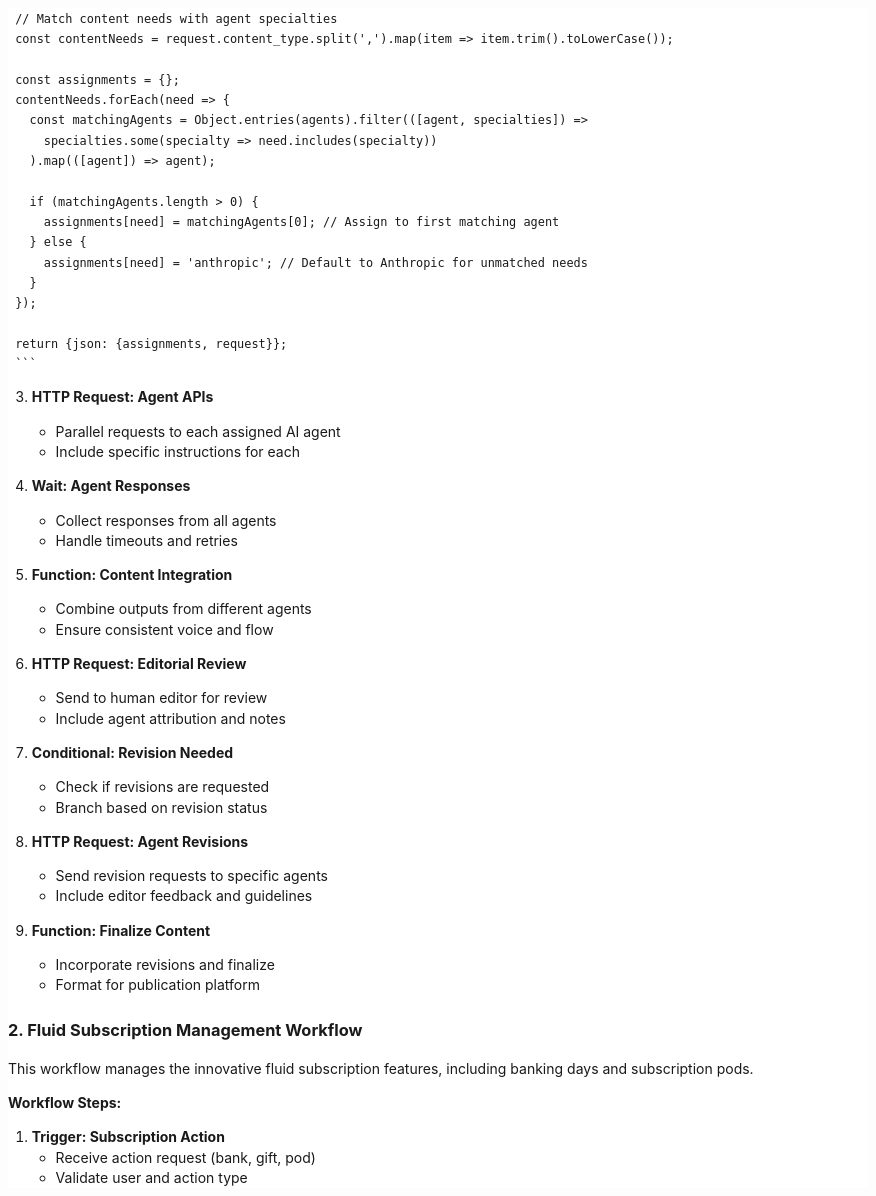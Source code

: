      // Match content needs with agent specialties
     const contentNeeds = request.content_type.split(',').map(item => item.trim().toLowerCase());
     
     const assignments = {};
     contentNeeds.forEach(need => {
       const matchingAgents = Object.entries(agents).filter(([agent, specialties]) => 
         specialties.some(specialty => need.includes(specialty))
       ).map(([agent]) => agent);
       
       if (matchingAgents.length > 0) {
         assignments[need] = matchingAgents[0]; // Assign to first matching agent
       } else {
         assignments[need] = 'anthropic'; // Default to Anthropic for unmatched needs
       }
     });
     
     return {json: {assignments, request}};
     ```

3. **HTTP Request: Agent APIs**
   - Parallel requests to each assigned AI agent
   - Include specific instructions for each

4. **Wait: Agent Responses**
   - Collect responses from all agents
   - Handle timeouts and retries

5. **Function: Content Integration**
   - Combine outputs from different agents
   - Ensure consistent voice and flow

6. **HTTP Request: Editorial Review**
   - Send to human editor for review
   - Include agent attribution and notes

7. **Conditional: Revision Needed**
   - Check if revisions are requested
   - Branch based on revision status

8. **HTTP Request: Agent Revisions**
   - Send revision requests to specific agents
   - Include editor feedback and guidelines

9. **Function: Finalize Content**
   - Incorporate revisions and finalize
   - Format for publication platform

### 2. Fluid Subscription Management Workflow

This workflow manages the innovative fluid subscription features, including banking days and subscription pods.

**Workflow Steps:**

1. **Trigger: Subscription Action**
   - Receive action request (bank, gift, pod)
   - Validate user and action type
